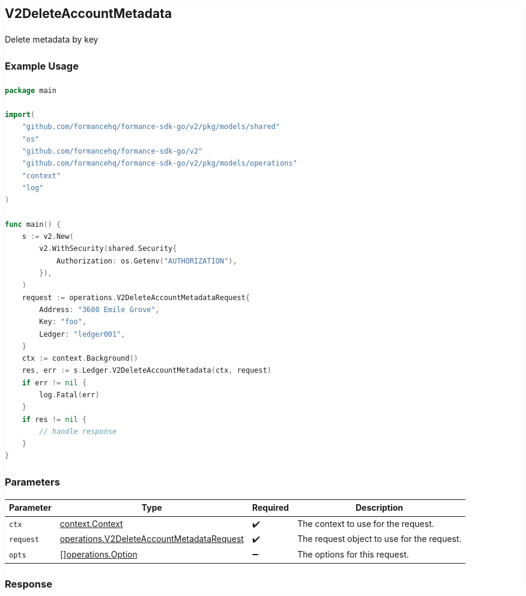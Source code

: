 ## V2DeleteAccountMetadata

Delete metadata by key

### Example Usage

```go
package main

import(
	"github.com/formancehq/formance-sdk-go/v2/pkg/models/shared"
	"os"
	"github.com/formancehq/formance-sdk-go/v2"
	"github.com/formancehq/formance-sdk-go/v2/pkg/models/operations"
	"context"
	"log"
)

func main() {
    s := v2.New(
        v2.WithSecurity(shared.Security{
            Authorization: os.Getenv("AUTHORIZATION"),
        }),
    )
    request := operations.V2DeleteAccountMetadataRequest{
        Address: "3680 Emile Grove",
        Key: "foo",
        Ledger: "ledger001",
    }
    ctx := context.Background()
    res, err := s.Ledger.V2DeleteAccountMetadata(ctx, request)
    if err != nil {
        log.Fatal(err)
    }
    if res != nil {
        // handle response
    }
}
```

### Parameters

| Parameter                                                                                                  | Type                                                                                                       | Required                                                                                                   | Description                                                                                                |
| ---------------------------------------------------------------------------------------------------------- | ---------------------------------------------------------------------------------------------------------- | ---------------------------------------------------------------------------------------------------------- | ---------------------------------------------------------------------------------------------------------- |
| `ctx`                                                                                                      | [context.Context](https://pkg.go.dev/context#Context)                                                      | :heavy_check_mark:                                                                                         | The context to use for the request.                                                                        |
| `request`                                                                                                  | [operations.V2DeleteAccountMetadataRequest](../../pkg/models/operations/v2deleteaccountmetadatarequest.md) | :heavy_check_mark:                                                                                         | The request object to use for the request.                                                                 |
| `opts`                                                                                                     | [][operations.Option](../../pkg/models/operations/option.md)                                               | :heavy_minus_sign:                                                                                         | The options for this request.                                                                              |


### Response
